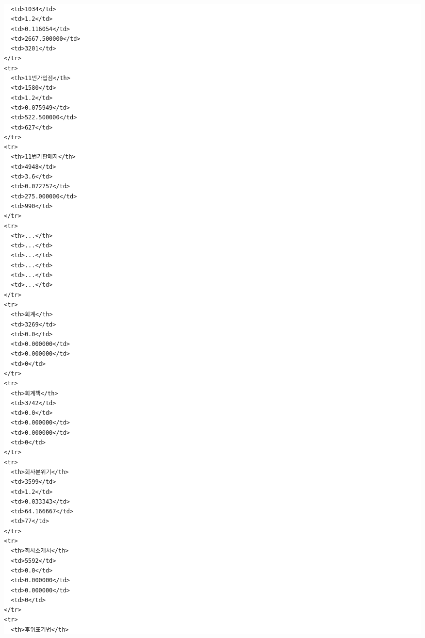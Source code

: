       <td>1034</td>
      <td>1.2</td>
      <td>0.116054</td>
      <td>2667.500000</td>
      <td>3201</td>
    </tr>
    <tr>
      <th>11번가입점</th>
      <td>1580</td>
      <td>1.2</td>
      <td>0.075949</td>
      <td>522.500000</td>
      <td>627</td>
    </tr>
    <tr>
      <th>11번가판매자</th>
      <td>4948</td>
      <td>3.6</td>
      <td>0.072757</td>
      <td>275.000000</td>
      <td>990</td>
    </tr>
    <tr>
      <th>...</th>
      <td>...</td>
      <td>...</td>
      <td>...</td>
      <td>...</td>
      <td>...</td>
    </tr>
    <tr>
      <th>회계</th>
      <td>3269</td>
      <td>0.0</td>
      <td>0.000000</td>
      <td>0.000000</td>
      <td>0</td>
    </tr>
    <tr>
      <th>회계책</th>
      <td>3742</td>
      <td>0.0</td>
      <td>0.000000</td>
      <td>0.000000</td>
      <td>0</td>
    </tr>
    <tr>
      <th>회사분위기</th>
      <td>3599</td>
      <td>1.2</td>
      <td>0.033343</td>
      <td>64.166667</td>
      <td>77</td>
    </tr>
    <tr>
      <th>회사소개서</th>
      <td>5592</td>
      <td>0.0</td>
      <td>0.000000</td>
      <td>0.000000</td>
      <td>0</td>
    </tr>
    <tr>
      <th>후위표기법</th>